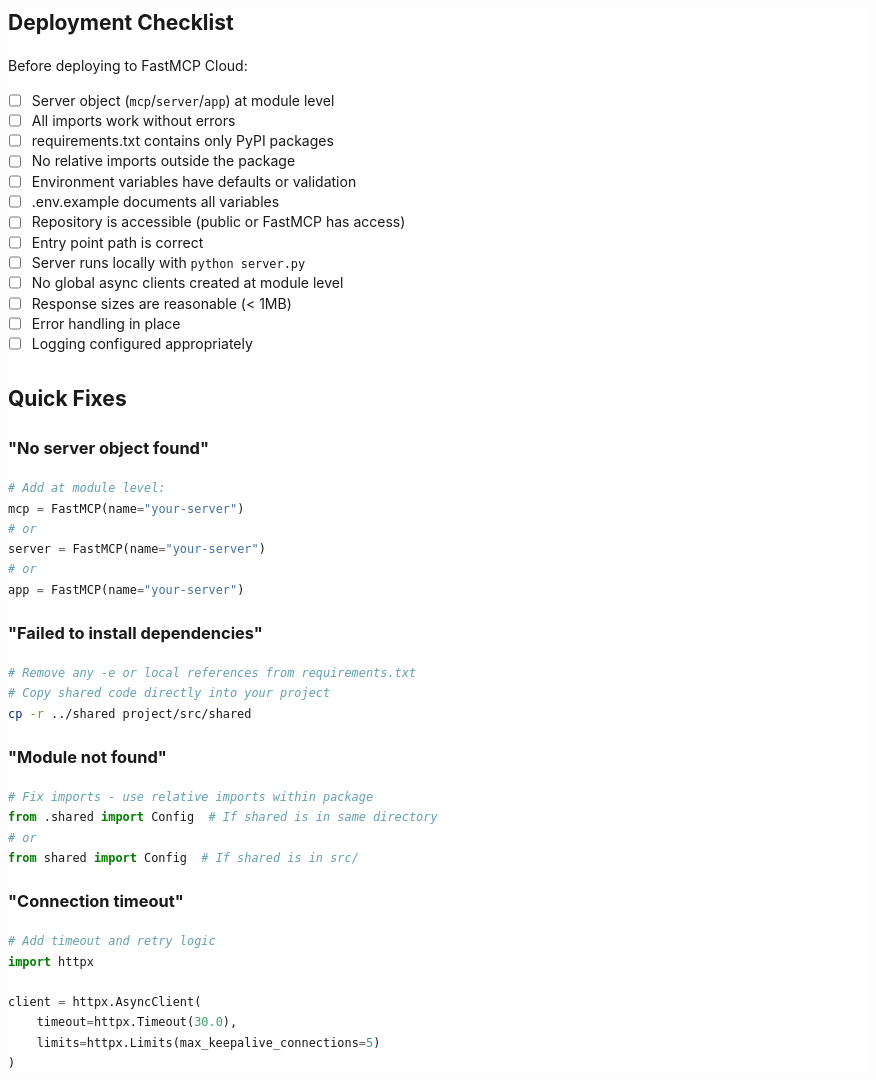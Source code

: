## Deployment Checklist

Before deploying to FastMCP Cloud:

- [ ] Server object (`mcp`/`server`/`app`) at module level
- [ ] All imports work without errors
- [ ] requirements.txt contains only PyPI packages
- [ ] No relative imports outside the package
- [ ] Environment variables have defaults or validation
- [ ] .env.example documents all variables
- [ ] Repository is accessible (public or FastMCP has access)
- [ ] Entry point path is correct
- [ ] Server runs locally with `python server.py`
- [ ] No global async clients created at module level
- [ ] Response sizes are reasonable (< 1MB)
- [ ] Error handling in place
- [ ] Logging configured appropriately

## Quick Fixes

### "No server object found"
```python
# Add at module level:
mcp = FastMCP(name="your-server")
# or
server = FastMCP(name="your-server")
# or
app = FastMCP(name="your-server")
```

### "Failed to install dependencies"
```bash
# Remove any -e or local references from requirements.txt
# Copy shared code directly into your project
cp -r ../shared project/src/shared
```

### "Module not found"
```python
# Fix imports - use relative imports within package
from .shared import Config  # If shared is in same directory
# or
from shared import Config  # If shared is in src/
```

### "Connection timeout"
```python
# Add timeout and retry logic
import httpx

client = httpx.AsyncClient(
    timeout=httpx.Timeout(30.0),
    limits=httpx.Limits(max_keepalive_connections=5)
)
```
